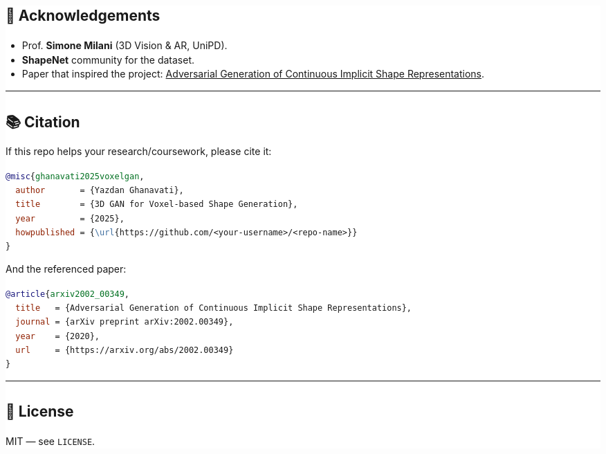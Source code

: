 
## 🙏 Acknowledgements
- Prof. **Simone Milani** (3D Vision & AR, UniPD).  
- **ShapeNet** community for the dataset.  
- Paper that inspired the project: [Adversarial Generation of Continuous Implicit Shape Representations](https://arxiv.org/abs/2002.00349).

---

## 📚 Citation

If this repo helps your research/coursework, please cite it:

```bibtex
@misc{ghanavati2025voxelgan,
  author       = {Yazdan Ghanavati},
  title        = {3D GAN for Voxel-based Shape Generation},
  year         = {2025},
  howpublished = {\url{https://github.com/<your-username>/<repo-name>}}
}
```

And the referenced paper:

```bibtex
@article{arxiv2002_00349,
  title   = {Adversarial Generation of Continuous Implicit Shape Representations},
  journal = {arXiv preprint arXiv:2002.00349},
  year    = {2020},
  url     = {https://arxiv.org/abs/2002.00349}
}
```

---

## 📝 License
MIT — see `LICENSE`.
